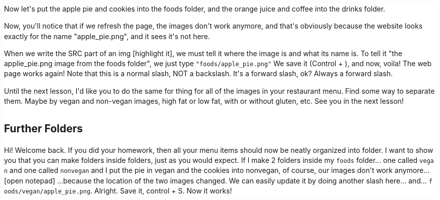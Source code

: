 Now let's put the apple pie and cookies into the foods folder, and the orange juice and coffee into the drinks folder.

Now, you'll notice that if we refresh the page, the images don't work anymore, and that's obviously because the website looks exactly for the name "apple_pie.png", and it sees it's not here.

When we write the SRC part of an img [highlight it], we must tell it where the image is and what its name is.
To tell it "the applie_pie.png image from the foods folder", we just type `"foods/apple_pie.png"`
We save it (Control + ), and now, voila! The web page works again!
Note that this is a normal slash, NOT a backslash. It's a forward slash, ok? Always a forward slash.

Until the next lesson, I'd like you to do the same for thing for all of the images in your restaurant menu. Find some way to separate them. Maybe by vegan and non-vegan images, high fat or low fat, with or without gluten, etc.
See you in the next lesson!

## Further Folders
Hi! Welcome back.
If you did your homework, then all your menu items should now be neatly organized into folder.
I want to show you that you can make folders inside folders, just as you would expect.
If I make 2 folders inside my `foods` folder... one called `vegan` and one called `nonvegan` and I put the pie in vegan and the cookies into nonvegan, of course, our images don't work anymore...
[open notepad] ...because the location of the two images changed.
We can easily update it by doing another slash here... and... `foods/vegan/apple_pie.png`.
Alright. Save it, control + S.
Now it works!

